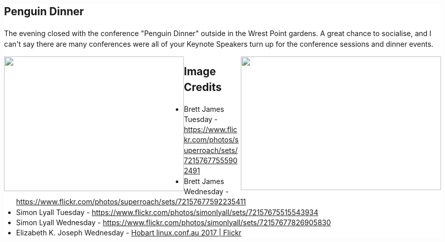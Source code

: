 ## Penguin Dinner

<p>The evening closed with the conference "Penguin Dinner" outside in the Wrest Point gardens. A great chance to socialise, and I can't say there are many conferences were all of your Keynote Speakers turn up for the conference sessions and dinner events.</p>
<p><a href="https://www.flickr.com/photos/simonlyall/31573995623/in/album-72157677826905830/"><img alt="" class="j-img-floatstart image-9 jive-image" src="https://c1.staticflickr.com/1/604/31573995623_5ab34c9387_b.jpg" style="width: 354px; height: 265px; float: left;" /></a><a href="https://www.flickr.com/photos/superroach/31583002653/in/album-72157677592235411/"><img alt="" class="j-img-floatend image-10 jive-image" src="https://c1.staticflickr.com/1/700/31583002653_a069a8960d_b.jpg" style="width: 394px; height: 263px; float: right;" /></a></p>

## Image Credits

<ul>
<li><span>Brett James Tuesday - </span><a class="jive-link-external-small" href="/external-link.jspa?url=https%3A%2F%2Fwww.flickr.com%2Fphotos%2Fsuperroach%2Fsets%2F72157677555902491" rel="nofollow" target="_blank">https://www.flickr.com/photos/superroach/sets/72157677555902491</a></li>
<li><span>Brett James Wednesday - </span><a class="jive-link-external-small" href="/external-link.jspa?url=https%3A%2F%2Fwww.flickr.com%2Fphotos%2Fsuperroach%2Fsets%2F72157677592235411" rel="nofollow" target="_blank">https://www.flickr.com/photos/superroach/sets/72157677592235411</a></li>
<li><span>Simon Lyall Tuesday - </span><a class="jive-link-external-small" href="/external-link.jspa?url=https%3A%2F%2Fwww.flickr.com%2Fphotos%2Fsimonlyall%2Fsets%2F72157675515543934" rel="nofollow" target="_blank">https://www.flickr.com/photos/simonlyall/sets/72157675515543934</a></li>
<li><span>Simon Lyall Wednesday - </span><a class="jive-link-external-small" href="/external-link.jspa?url=https%3A%2F%2Fwww.flickr.com%2Fphotos%2Fsimonlyall%2Fsets%2F72157677826905830" rel="nofollow" target="_blank">https://www.flickr.com/photos/simonlyall/sets/72157677826905830</a></li>
<li>Elizabeth K. Joseph Wednesday - <a class="link-titled" href="https://www.flickr.com/photos/pleia2/albums/72157679331149816" title="https://www.flickr.com/photos/pleia2/albums/72157679331149816">Hobart linux.conf.au 2017 | Flickr</a></li>
</ul>
